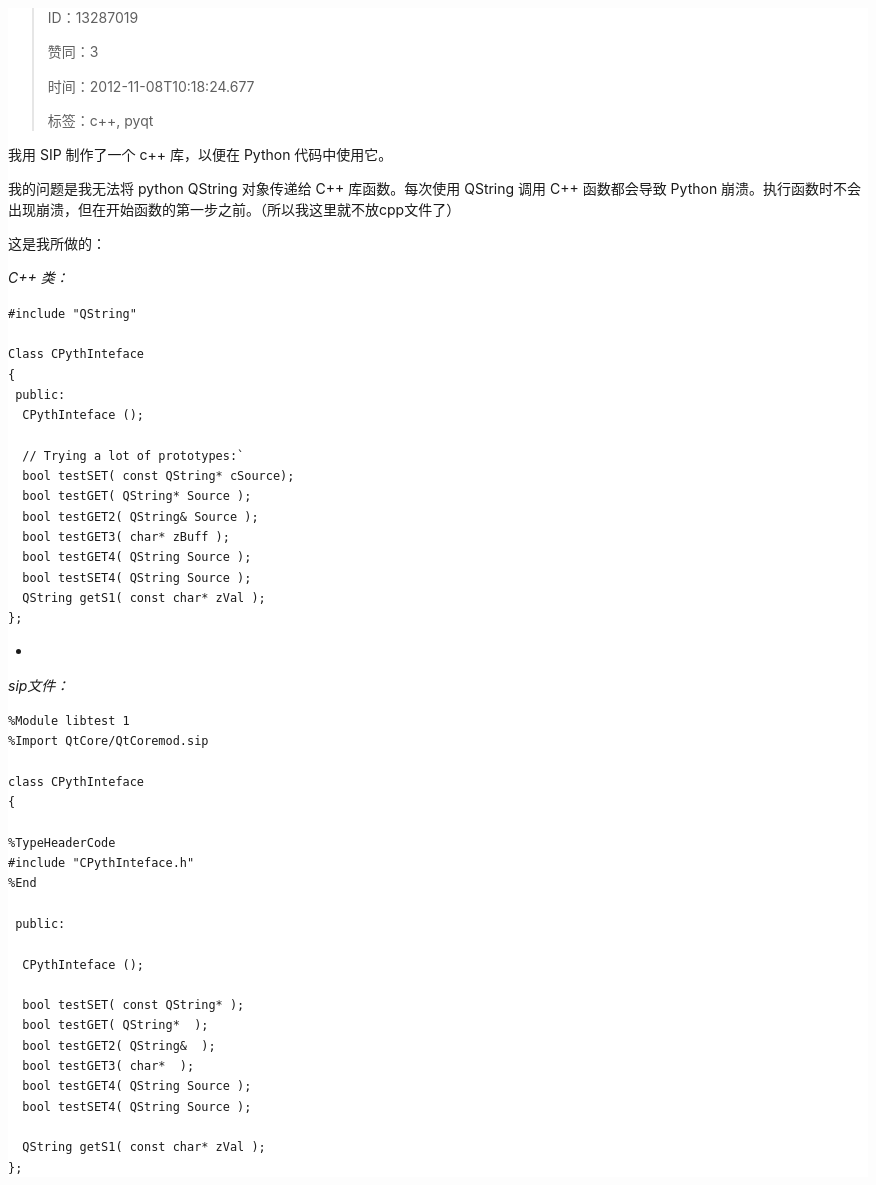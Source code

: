 > ID：13287019
> 
> 赞同：3
> 
> 时间：2012-11-08T10:18:24.677
> 
> 标签：c++, pyqt

我用 SIP 制作了一个 c++ 库，以便在 Python 代码中使用它。

我的问题是我无法将 python QString 对象传递给 C++ 库函数。每次使用 QString 调用 C++ 函数都会导致 Python 崩溃。执行函数时不会出现崩溃，但在开始函数的第一步之前。（所以我这里就不放cpp文件了）

这是我所做的：

*C++ 类：*

```
#include "QString"

Class CPythInteface
{
 public:
  CPythInteface ();

  // Trying a lot of prototypes:`
  bool testSET( const QString* cSource);
  bool testGET( QString* Source );
  bool testGET2( QString& Source );
  bool testGET3( char* zBuff );
  bool testGET4( QString Source );
  bool testSET4( QString Source );
  QString getS1( const char* zVal );
}; 
```

-

*sip文件：*

```
%Module libtest 1
%Import QtCore/QtCoremod.sip

class CPythInteface
{

%TypeHeaderCode
#include "CPythInteface.h"
%End  

 public:

  CPythInteface ();

  bool testSET( const QString* );
  bool testGET( QString*  );
  bool testGET2( QString&  );
  bool testGET3( char*  );
  bool testGET4( QString Source );
  bool testSET4( QString Source );

  QString getS1( const char* zVal ); 
}; 
```
